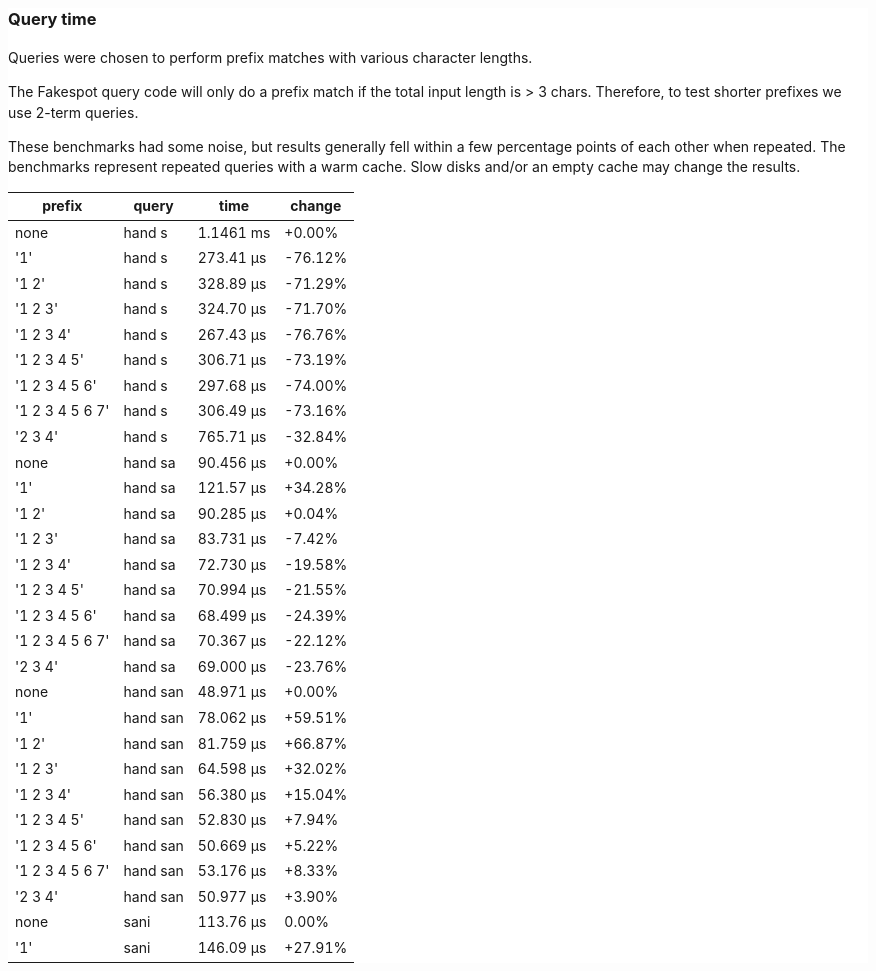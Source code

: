 ### Query time

Queries were chosen to perform prefix matches with various character lengths.

The Fakespot query code will only do a prefix match if the total input length is > 3 chars.
Therefore, to test shorter prefixes we use 2-term queries.

These benchmarks had some noise, but results generally fell within a few percentage points of each other when repeated.
The benchmarks represent repeated queries with a warm cache.
Slow disks and/or an empty cache may change the results.


|prefix|query|time|change|
|------|-----|----|------|
|none|hand s|1.1461 ms|+0.00%|
|'1'|hand s|273.41 µs|-76.12%|
|'1 2'|hand s|328.89 µs|-71.29%|
|'1 2 3'|hand s|324.70 µs|-71.70%|
|'1 2 3 4'|hand s|267.43 µs|-76.76%|
|'1 2 3 4 5'|hand s|306.71 µs|-73.19%|
|'1 2 3 4 5 6'|hand s|297.68 µs|-74.00%|
|'1 2 3 4 5 6 7'|hand s|306.49 µs|-73.16%|
|'2 3 4'|hand s|765.71 µs|-32.84%|
|none|hand sa| 90.456 µs|+0.00%|
|'1'|hand sa|121.57 µs|+34.28%|
|'1 2'|hand sa|90.285 µs|+0.04%|
|'1 2 3'|hand sa| 83.731 µs|-7.42%|
|'1 2 3 4'|hand sa|72.730 µs|-19.58%|
|'1 2 3 4 5'|hand sa|70.994 µs|-21.55%|
|'1 2 3 4 5 6'|hand sa|68.499 µs|-24.39%|
|'1 2 3 4 5 6 7'|hand sa|70.367 µs|-22.12%|
|'2 3 4'|hand sa|69.000 µs|-23.76%|
|none|hand san|48.971 µs|+0.00%|
|'1'|hand san|78.062 µs|+59.51%|
|'1 2'|hand san|81.759 µs|+66.87%|
|'1 2 3'|hand san| 64.598 µs|+32.02%|
|'1 2 3 4'|hand san|56.380 µs|+15.04%|
|'1 2 3 4 5'|hand san|52.830 µs|+7.94%|
|'1 2 3 4 5 6'|hand san|50.669 µs|+5.22%|
|'1 2 3 4 5 6 7'|hand san|53.176 µs|+8.33%|
|'2 3 4'|hand san|50.977 µs|+3.90%|
|none|sani|113.76 µs|0.00%|
|'1'|sani|146.09 µs|+27.91%|